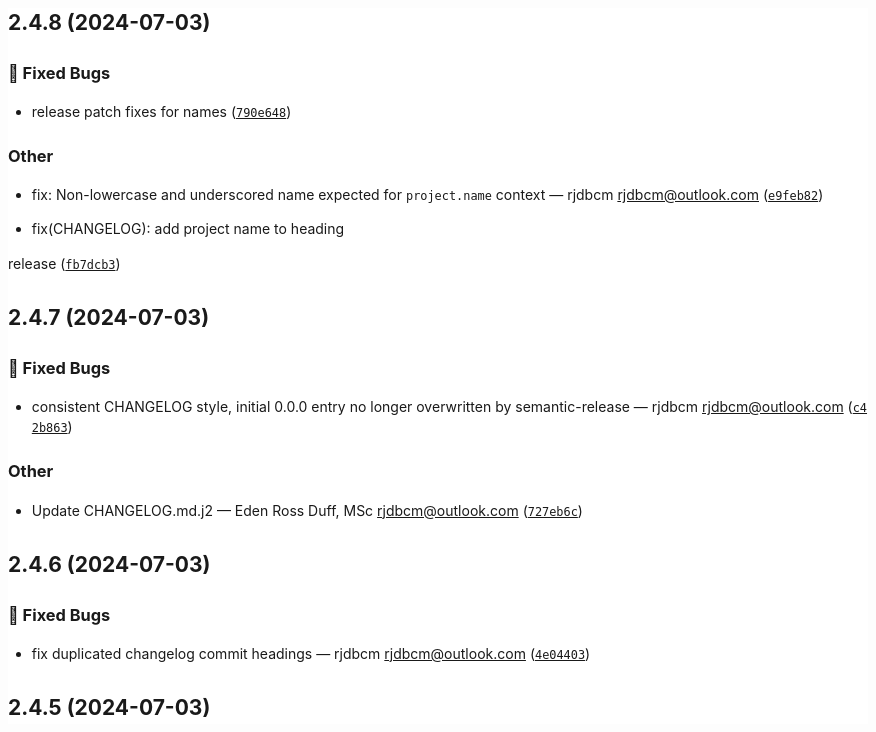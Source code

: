 ## 2.4.8 (2024-07-03)


### 🐛 Fixed Bugs

*  release patch fixes for names
([`790e648`](https://github.com/OZI-Project/ozi-templates/commit/790e648971a020f2c71095efdfae7ea5a5da7e70))


### Other


* fix: Non-lowercase and underscored name expected for ``project.name`` context — rjdbcm <rjdbcm@outlook.com>
([`e9feb82`](https://github.com/OZI-Project/ozi-templates/commit/e9feb82ded67eed301cc4b022ad09f82cb8c17a7))

* fix(CHANGELOG): add project name to heading

release
([`fb7dcb3`](https://github.com/OZI-Project/ozi-templates/commit/fb7dcb3ddbb64172ce989fa0790f891c152f1f41))

## 2.4.7 (2024-07-03)


### 🐛 Fixed Bugs

*  consistent CHANGELOG style, initial 0.0.0 entry no longer overwritten by semantic-release — rjdbcm <rjdbcm@outlook.com>
([`c42b863`](https://github.com/OZI-Project/ozi-templates/commit/c42b8634343566fe3ab633ffa789f04a1ec1cf0f))


### Other


* Update CHANGELOG.md.j2 — Eden Ross Duff, MSc <rjdbcm@outlook.com>
([`727eb6c`](https://github.com/OZI-Project/ozi-templates/commit/727eb6ce0ead15df9202a6a8a30c642762b5b3b1))

## 2.4.6 (2024-07-03)


### 🐛 Fixed Bugs

*  fix duplicated changelog commit headings — rjdbcm <rjdbcm@outlook.com>
([`4e04403`](https://github.com/OZI-Project/ozi-templates/commit/4e04403ae80ac37cc64f4b9550fe292b81b661cd))

## 2.4.5 (2024-07-03)

